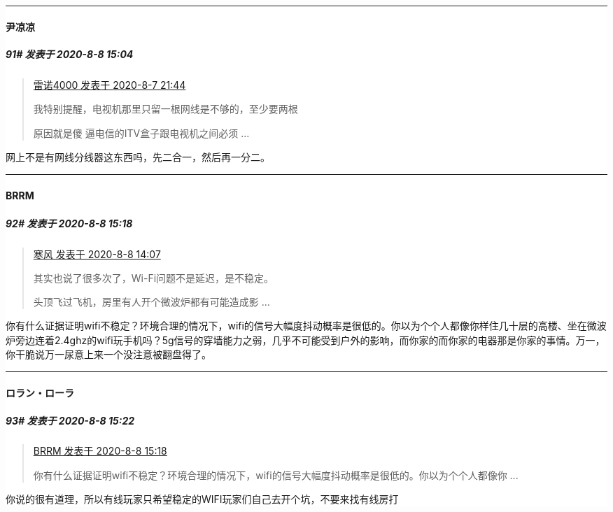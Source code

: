 





-----

####  尹凉凉  
##### 91#       发表于 2020-8-8 15:04



<blockquote><a href="httphttps://bbs.saraba1st.com/2b/forum.php?mod=redirect&amp;goto=findpost&amp;pid=48353633&amp;ptid=1953570" target="_blank">雷诺4000 发表于 2020-8-7 21:44</a>

我特别提醒，电视机那里只留一根网线是不够的，至少要两根


原因就是傻 逼电信的ITV盒子跟电视机之间必须 ...</blockquote>
网上不是有网线分线器这东西吗，先二合一，然后再一分二。







-----

####  BRRM  
##### 92#       发表于 2020-8-8 15:18



<blockquote><a href="httphttps://bbs.saraba1st.com/2b/forum.php?mod=redirect&amp;goto=findpost&amp;pid=48358983&amp;ptid=1953570" target="_blank">寒风 发表于 2020-8-8 14:07</a>

其实也说了很多次了，Wi-Fi问题不是延迟，是不稳定。


头顶飞过飞机，房里有人开个微波炉都有可能造成影 ...</blockquote>
你有什么证据证明wifi不稳定？环境合理的情况下，wifi的信号大幅度抖动概率是很低的。你以为个个人都像你样住几十层的高楼、坐在微波炉旁边连着2.4ghz的wifi玩手机吗？5g信号的穿墙能力之弱，几乎不可能受到户外的影响，而你家的而你家的电器那是你家的事情。万一，你干脆说万一尿意上来一个没注意被翻盘得了。







-----

####  ロラン・ローラ  
##### 93#       发表于 2020-8-8 15:22



<blockquote><a href="httphttps://bbs.saraba1st.com/2b/forum.php?mod=redirect&amp;goto=findpost&amp;pid=48359497&amp;ptid=1953570" target="_blank">BRRM 发表于 2020-8-8 15:18</a>

你有什么证据证明wifi不稳定？环境合理的情况下，wifi的信号大幅度抖动概率是很低的。你以为个个人都像你 ...</blockquote>
你说的很有道理，所以有线玩家只希望稳定的WIFI玩家们自己去开个坑，不要来找有线房打




